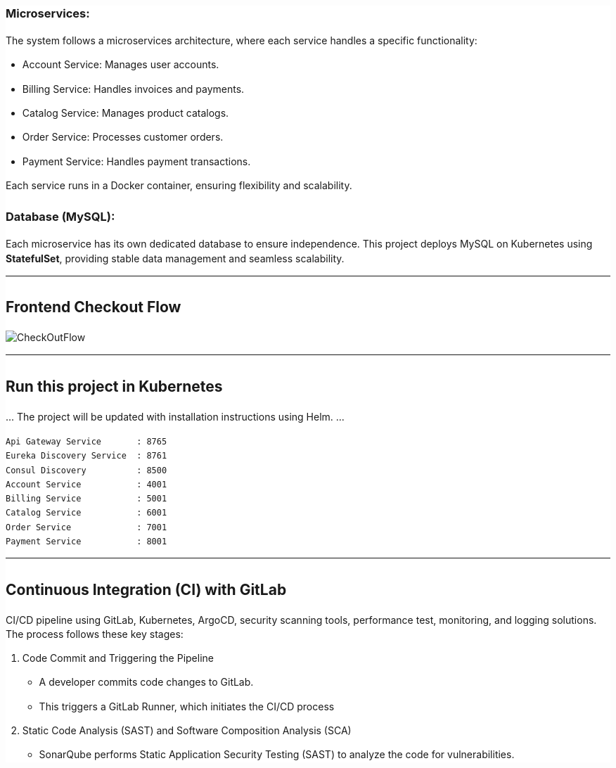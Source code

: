 ### Microservices:
The system follows a microservices architecture, where each service handles a specific functionality:

- Account Service: Manages user accounts.

- Billing Service: Handles invoices and payments.

- Catalog Service: Manages product catalogs.

- Order Service: Processes customer orders.

- Payment Service: Handles payment transactions.

Each service runs in a Docker container, ensuring flexibility and scalability.
### Database (MySQL):
Each microservice has its own dedicated database to ensure independence. This project deploys MySQL on Kubernetes using **StatefulSet**, providing stable data management and seamless scalability.

<hr>

## Frontend Checkout Flow
![CheckOutFlow](https://user-images.githubusercontent.com/14878408/103235826-06d5ca00-4969-11eb-87c8-ce618034b4f3.gif)


<hr>

## Run this project in Kubernetes

... The project will be updated with installation instructions using Helm. ...

```
Api Gateway Service       : 8765
Eureka Discovery Service  : 8761
Consul Discovery          : 8500
Account Service           : 4001
Billing Service           : 5001
Catalog Service           : 6001
Order Service             : 7001
Payment Service           : 8001
```

<hr>

## Continuous Integration (CI) with GitLab
CI/CD pipeline using GitLab, Kubernetes, ArgoCD, security scanning tools, performance test, monitoring, and logging solutions. The process follows these key stages:

1. Code Commit and Triggering the Pipeline
   - A developer commits code changes to GitLab.

   - This triggers a GitLab Runner, which initiates the CI/CD process
  
2. Static Code Analysis (SAST) and Software Composition Analysis (SCA)
   - SonarQube performs Static Application Security Testing (SAST) to analyze the code for vulnerabilities.
